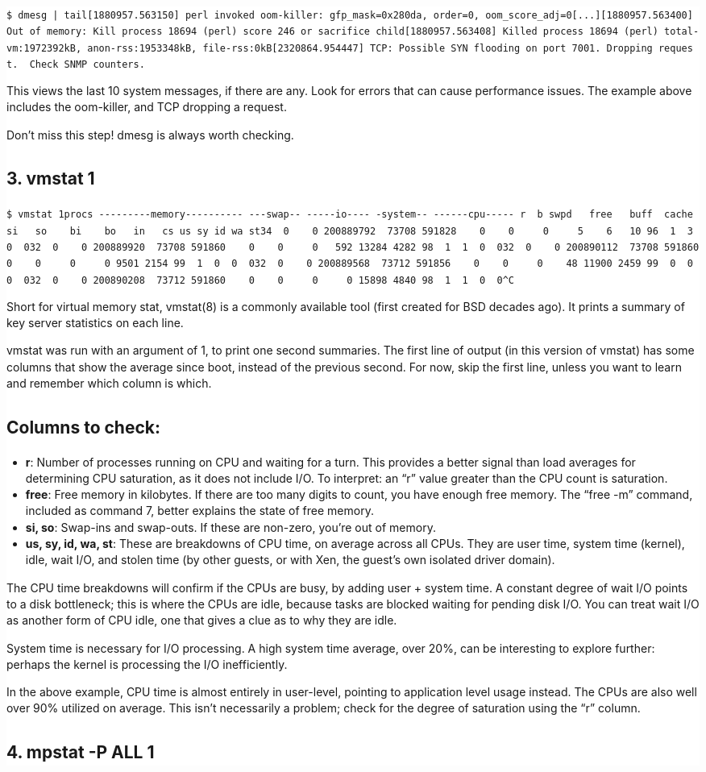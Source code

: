 ```
$ dmesg | tail[1880957.563150] perl invoked oom-killer: gfp_mask=0x280da, order=0, oom_score_adj=0[...][1880957.563400] Out of memory: Kill process 18694 (perl) score 246 or sacrifice child[1880957.563408] Killed process 18694 (perl) total-vm:1972392kB, anon-rss:1953348kB, file-rss:0kB[2320864.954447] TCP: Possible SYN flooding on port 7001. Dropping request.  Check SNMP counters.
```

This views the last 10 system messages, if there are any. Look for errors that can cause performance issues. The example above includes the oom-killer, and TCP dropping a request.

Don’t miss this step! dmesg is always worth checking.

## 3\. vmstat 1

```
$ vmstat 1procs ---------memory---------- ---swap-- -----io---- -system-- ------cpu----- r  b swpd   free   buff  cache   si   so    bi    bo   in   cs us sy id wa st34  0    0 200889792  73708 591828    0    0     0     5    6   10 96  1  3  0  032  0    0 200889920  73708 591860    0    0     0   592 13284 4282 98  1  1  0  032  0    0 200890112  73708 591860    0    0     0     0 9501 2154 99  1  0  0  032  0    0 200889568  73712 591856    0    0     0    48 11900 2459 99  0  0  0  032  0    0 200890208  73712 591860    0    0     0     0 15898 4840 98  1  1  0  0^C
```

Short for virtual memory stat, vmstat(8) is a commonly available tool (first created for BSD decades ago). It prints a summary of key server statistics on each line.

vmstat was run with an argument of 1, to print one second summaries. The first line of output (in this version of vmstat) has some columns that show the average since boot, instead of the previous second. For now, skip the first line, unless you want to learn and remember which column is which.

## Columns to check:

-   **r**: Number of processes running on CPU and waiting for a turn. This provides a better signal than load averages for determining CPU saturation, as it does not include I/O. To interpret: an “r” value greater than the CPU count is saturation.
-   **free**: Free memory in kilobytes. If there are too many digits to count, you have enough free memory. The “free -m” command, included as command 7, better explains the state of free memory.
-   **si, so**: Swap-ins and swap-outs. If these are non-zero, you’re out of memory.
-   **us, sy, id, wa, st**: These are breakdowns of CPU time, on average across all CPUs. They are user time, system time (kernel), idle, wait I/O, and stolen time (by other guests, or with Xen, the guest’s own isolated driver domain).

The CPU time breakdowns will confirm if the CPUs are busy, by adding user + system time. A constant degree of wait I/O points to a disk bottleneck; this is where the CPUs are idle, because tasks are blocked waiting for pending disk I/O. You can treat wait I/O as another form of CPU idle, one that gives a clue as to why they are idle.

System time is necessary for I/O processing. A high system time average, over 20%, can be interesting to explore further: perhaps the kernel is processing the I/O inefficiently.

In the above example, CPU time is almost entirely in user-level, pointing to application level usage instead. The CPUs are also well over 90% utilized on average. This isn’t necessarily a problem; check for the degree of saturation using the “r” column.

## 4\. mpstat -P ALL 1
